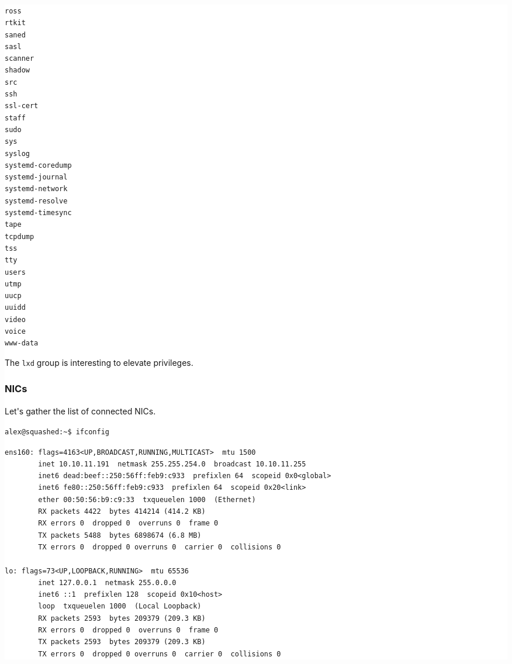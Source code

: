 ```
ross
rtkit
saned
sasl
scanner
shadow
src
ssh
ssl-cert
staff
sudo
sys
syslog
systemd-coredump
systemd-journal
systemd-network
systemd-resolve
systemd-timesync
tape
tcpdump
tss
tty
users
utmp
uucp
uuidd
video
voice
www-data
```

The `lxd` group is interesting to elevate privileges.

### NICs

Let's gather the list of connected NICs.

```sh
alex@squashed:~$ ifconfig
```

```
ens160: flags=4163<UP,BROADCAST,RUNNING,MULTICAST>  mtu 1500
        inet 10.10.11.191  netmask 255.255.254.0  broadcast 10.10.11.255
        inet6 dead:beef::250:56ff:feb9:c933  prefixlen 64  scopeid 0x0<global>
        inet6 fe80::250:56ff:feb9:c933  prefixlen 64  scopeid 0x20<link>
        ether 00:50:56:b9:c9:33  txqueuelen 1000  (Ethernet)
        RX packets 4422  bytes 414214 (414.2 KB)
        RX errors 0  dropped 0  overruns 0  frame 0
        TX packets 5488  bytes 6898674 (6.8 MB)
        TX errors 0  dropped 0 overruns 0  carrier 0  collisions 0

lo: flags=73<UP,LOOPBACK,RUNNING>  mtu 65536
        inet 127.0.0.1  netmask 255.0.0.0
        inet6 ::1  prefixlen 128  scopeid 0x10<host>
        loop  txqueuelen 1000  (Local Loopback)
        RX packets 2593  bytes 209379 (209.3 KB)
        RX errors 0  dropped 0  overruns 0  frame 0
        TX packets 2593  bytes 209379 (209.3 KB)
        TX errors 0  dropped 0 overruns 0  carrier 0  collisions 0
```
